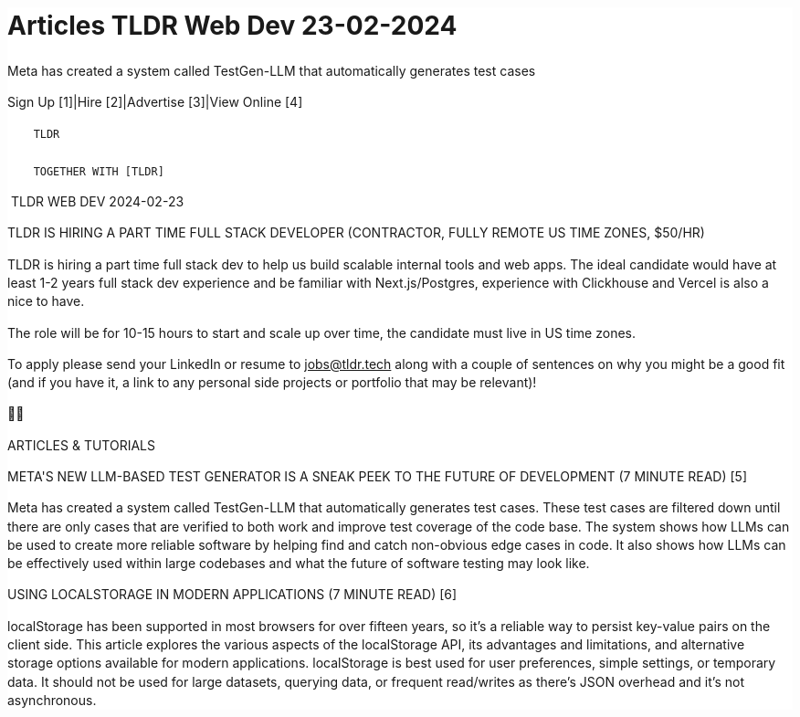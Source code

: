 # Articles TLDR Web Dev 23-02-2024

Meta has created a system called TestGen-LLM that automatically
generates test cases  

Sign Up [1]|Hire [2]|Advertise [3]|View Online [4] 

		TLDR 

		TOGETHER WITH [TLDR]

 TLDR WEB DEV 2024-02-23

 TLDR IS HIRING A PART TIME FULL STACK DEVELOPER (CONTRACTOR, FULLY
REMOTE US TIME ZONES, $50/HR) 

 TLDR is hiring a part time full stack dev to help us build scalable
internal tools and web apps.
The ideal candidate would have at least 1-2 years full stack dev
experience and be familiar with Next.js/Postgres, experience with
Clickhouse and Vercel is also a nice to have.

The role will be for 10-15 hours to start and scale up over time, the
candidate must live in US time zones.

To apply please send your LinkedIn or resume to jobs@tldr.tech along
with a couple of sentences on why you might be a good fit (and if you
have it, a link to any personal side projects or portfolio that may be
relevant)!

🧑‍💻 

ARTICLES & TUTORIALS

 META'S NEW LLM-BASED TEST GENERATOR IS A SNEAK PEEK TO THE FUTURE OF
DEVELOPMENT (7 MINUTE READ) [5] 

 Meta has created a system called TestGen-LLM that automatically
generates test cases. These test cases are filtered down until there
are only cases that are verified to both work and improve test
coverage of the code base. The system shows how LLMs can be used to
create more reliable software by helping find and catch non-obvious
edge cases in code. It also shows how LLMs can be effectively used
within large codebases and what the future of software testing may
look like. 

 USING LOCALSTORAGE IN MODERN APPLICATIONS (7 MINUTE READ) [6] 

 localStorage has been supported in most browsers for over fifteen
years, so it’s a reliable way to persist key-value pairs on the
client side. This article explores the various aspects of the
localStorage API, its advantages and limitations, and alternative
storage options available for modern applications. localStorage is
best used for user preferences, simple settings, or temporary data. It
should not be used for large datasets, querying data, or frequent
read/writes as there’s JSON overhead and it’s not asynchronous. 
